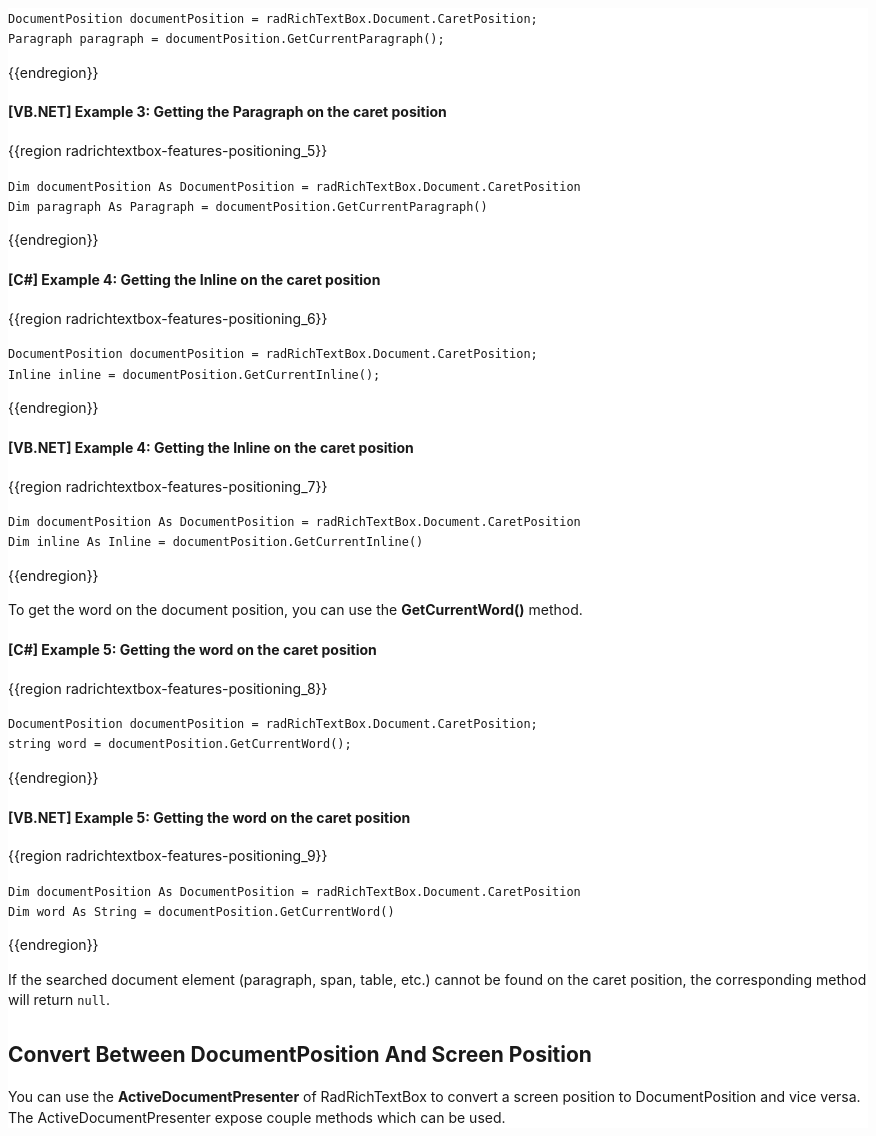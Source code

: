 	DocumentPosition documentPosition = radRichTextBox.Document.CaretPosition;
	Paragraph paragraph = documentPosition.GetCurrentParagraph();

{{endregion}}

#### __[VB.NET] Example 3: Getting the Paragraph on the caret position__  
{{region radrichtextbox-features-positioning_5}}

	Dim documentPosition As DocumentPosition = radRichTextBox.Document.CaretPosition
	Dim paragraph As Paragraph = documentPosition.GetCurrentParagraph()
{{endregion}}



#### __[C#] Example 4: Getting the Inline on the caret position__  
{{region radrichtextbox-features-positioning_6}}

	DocumentPosition documentPosition = radRichTextBox.Document.CaretPosition;
	Inline inline = documentPosition.GetCurrentInline();
{{endregion}}

#### __[VB.NET] Example 4: Getting the Inline on the caret position__  
{{region radrichtextbox-features-positioning_7}}

	Dim documentPosition As DocumentPosition = radRichTextBox.Document.CaretPosition
	Dim inline As Inline = documentPosition.GetCurrentInline()
{{endregion}}

To get the word on the document position, you can use the __GetCurrentWord()__ method.

#### __[C#] Example 5: Getting the word on the caret position__  
{{region radrichtextbox-features-positioning_8}}

	DocumentPosition documentPosition = radRichTextBox.Document.CaretPosition;
	string word = documentPosition.GetCurrentWord();	
{{endregion}}

#### __[VB.NET] Example 5: Getting the word on the caret position__  
{{region radrichtextbox-features-positioning_9}}

	Dim documentPosition As DocumentPosition = radRichTextBox.Document.CaretPosition
	Dim word As String = documentPosition.GetCurrentWord()
{{endregion}}

If the searched document element (paragraph, span, table, etc.) cannot be found on the caret position, the corresponding method will return `null`.

## Convert Between DocumentPosition And Screen Position

You can use the __ActiveDocumentPresenter__ of RadRichTextBox to convert a screen position to DocumentPosition and vice versa. The ActiveDocumentPresenter expose couple methods which can be used.
